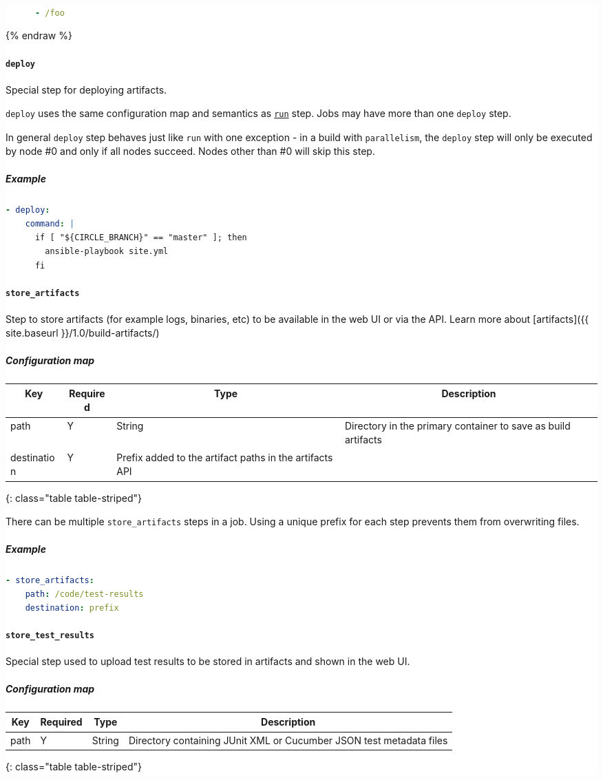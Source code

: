 ``` YAML
      - /foo
```
{% endraw %}

#### **`deploy`**

Special step for deploying artifacts.

`deploy` uses the same configuration map and semantics as [`run`](#run) step. Jobs may have more than one `deploy` step.

In general `deploy` step behaves just like `run` with one exception - in a build with `parallelism`, the `deploy` step will only be executed by node #0 and only if all nodes succeed. Nodes other than #0 will skip this step.

##### **Example**

``` YAML
- deploy:
    command: |
      if [ "${CIRCLE_BRANCH}" == "master" ]; then
        ansible-playbook site.yml
      fi
```

#### **`store_artifacts`**


Step to store artifacts (for example logs, binaries, etc) to be available in the web UI or via the API. Learn more about [artifacts]({{ site.baseurl }}/1.0/build-artifacts/)

##### **Configuration map**

Key | Required | Type | Description
----|-----------|------|------------
path | Y | String | Directory in the primary container to save as build artifacts
destination | Y | Prefix added to the artifact paths in the artifacts API
{: class="table table-striped"}

There can be multiple `store_artifacts` steps in a job. Using a unique prefix for each step prevents them from overwriting files.

##### **Example**

``` YAML
- store_artifacts:
    path: /code/test-results
    destination: prefix
```

#### **`store_test_results`**

Special step used to upload test results to be stored in artifacts and shown in the web UI.

##### **Configuration map**

Key | Required | Type | Description
----|-----------|------|------------
path | Y | String | Directory containing JUnit XML or Cucumber JSON test metadata files
{: class="table table-striped"}
